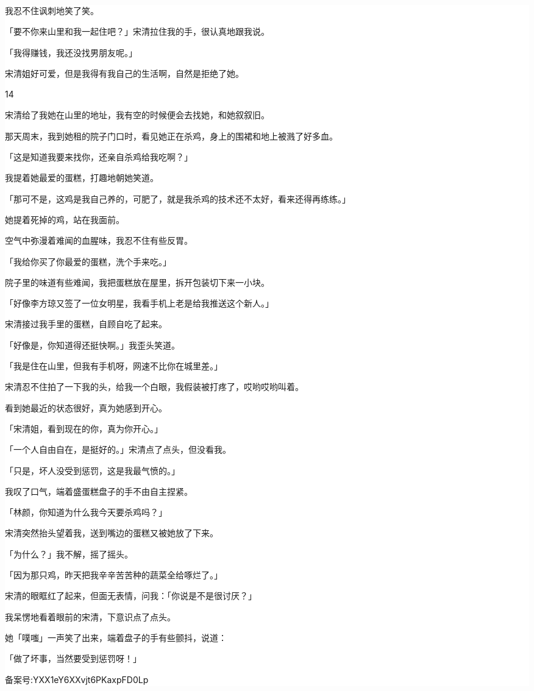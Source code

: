 我忍不住讽刺地笑了笑。

「要不你来山里和我一起住吧？」宋清拉住我的手，很认真地跟我说。

「我得赚钱，我还没找男朋友呢。」

宋清姐好可爱，但是我得有我自己的生活啊，自然是拒绝了她。

14

宋清给了我她在山里的地址，我有空的时候便会去找她，和她叙叙旧。

那天周末，我到她租的院子门口时，看见她正在杀鸡，身上的围裙和地上被溅了好多血。

「这是知道我要来找你，还亲自杀鸡给我吃啊？」

我提着她最爱的蛋糕，打趣地朝她笑道。

「那可不是，这鸡是我自己养的，可肥了，就是我杀鸡的技术还不太好，看来还得再练练。」

她提着死掉的鸡，站在我面前。

空气中弥漫着难闻的血腥味，我忍不住有些反胃。

「我给你买了你最爱的蛋糕，洗个手来吃。」

院子里的味道有些难闻，我把蛋糕放在屋里，拆开包装切下来一小块。

「好像李方琼又签了一位女明星，我看手机上老是给我推送这个新人。」

宋清接过我手里的蛋糕，自顾自吃了起来。

「好像是，你知道得还挺快啊。」我歪头笑道。

「我是住在山里，但我有手机呀，网速不比你在城里差。」

宋清忍不住拍了一下我的头，给我一个白眼，我假装被打疼了，哎哟哎哟叫着。

看到她最近的状态很好，真为她感到开心。

「宋清姐，看到现在的你，真为你开心。」

「一个人自由自在，是挺好的。」宋清点了点头，但没看我。

「只是，坏人没受到惩罚，这是我最气愤的。」

我叹了口气，端着盛蛋糕盘子的手不由自主捏紧。

「林颜，你知道为什么我今天要杀鸡吗？」

宋清突然抬头望着我，送到嘴边的蛋糕又被她放了下来。

「为什么？」我不解，摇了摇头。

「因为那只鸡，昨天把我辛辛苦苦种的蔬菜全给啄烂了。」

宋清的眼眶红了起来，但面无表情，问我：「你说是不是很讨厌？」

我呆愣地看着眼前的宋清，下意识点了点头。

她「噗嗤」一声笑了出来，端着盘子的手有些颤抖，说道：

「做了坏事，当然要受到惩罚呀！」

  

备案号:YXX1eY6XXvjt6PKaxpFD0Lp